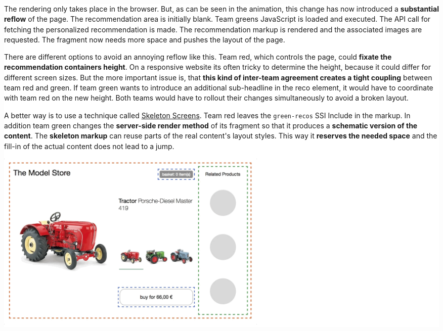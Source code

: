 The rendering only takes place in the browser.
But, as can be seen in the animation, this change has now introduced a __substantial reflow__ of the page.
The recommendation area is initially blank.
Team greens JavaScript is loaded and executed.
The API call for fetching the personalized recommendation is made.
The recommendation markup is rendered and the associated images are requested.
The fragment now needs more space and pushes the layout of the page.

There are different options to avoid an annoying reflow like this.
Team red, which controls the page, could __fixate the recommendation containers height__.
On a responsive website its often tricky to determine the height, because it could differ for different screen sizes.
But the more important issue is, that __this kind of inter-team agreement creates a tight coupling__ between team red and green.
If team green wants to introduce an additional sub-headline in the reco element, it would have to coordinate with team red on the new height.
Both teams would have to rollout their changes simultaneously to avoid a broken layout.

A better way is to use a technique called [Skeleton Screens](https://blog.prototypr.io/luke-wroblewski-introduced-skeleton-screens-in-2013-through-his-work-on-the-polar-app-later-fd1d32a6a8e7).
Team red leaves the `green-recos` SSI Include in the markup.
In addition team green changes the __server-side render method__ of its fragment so that it produces a __schematic version of the content__.
The __skeleton markup__ can reuse parts of the real content's layout styles.
This way it __reserves the needed space__ and the fill-in of the actual content does not lead to a jump.

<img alt="Skeleton Screen" src="./ressources/video/data-fetching-skeleton.gif" style="width: 500px" />
